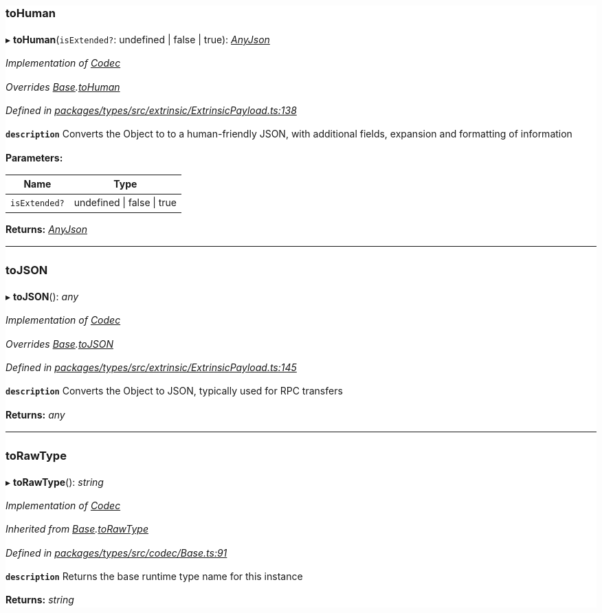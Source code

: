 ###  toHuman

▸ **toHuman**(`isExtended?`: undefined | false | true): *[AnyJson](../modules/_packages_types_src_types_helpers_.md#anyjson)*

*Implementation of [Codec](../interfaces/_packages_types_src_types_codec_.codec.md)*

*Overrides [Base](_packages_types_src_codec_base_.base.md).[toHuman](_packages_types_src_codec_base_.base.md#tohuman)*

*Defined in [packages/types/src/extrinsic/ExtrinsicPayload.ts:138](https://github.com/polkadot-js/api/blob/70e0f19ad/packages/types/src/extrinsic/ExtrinsicPayload.ts#L138)*

**`description`** Converts the Object to to a human-friendly JSON, with additional fields, expansion and formatting of information

**Parameters:**

Name | Type |
------ | ------ |
`isExtended?` | undefined &#124; false &#124; true |

**Returns:** *[AnyJson](../modules/_packages_types_src_types_helpers_.md#anyjson)*

___

###  toJSON

▸ **toJSON**(): *any*

*Implementation of [Codec](../interfaces/_packages_types_src_types_codec_.codec.md)*

*Overrides [Base](_packages_types_src_codec_base_.base.md).[toJSON](_packages_types_src_codec_base_.base.md#tojson)*

*Defined in [packages/types/src/extrinsic/ExtrinsicPayload.ts:145](https://github.com/polkadot-js/api/blob/70e0f19ad/packages/types/src/extrinsic/ExtrinsicPayload.ts#L145)*

**`description`** Converts the Object to JSON, typically used for RPC transfers

**Returns:** *any*

___

###  toRawType

▸ **toRawType**(): *string*

*Implementation of [Codec](../interfaces/_packages_types_src_types_codec_.codec.md)*

*Inherited from [Base](_packages_types_src_codec_base_.base.md).[toRawType](_packages_types_src_codec_base_.base.md#torawtype)*

*Defined in [packages/types/src/codec/Base.ts:91](https://github.com/polkadot-js/api/blob/70e0f19ad/packages/types/src/codec/Base.ts#L91)*

**`description`** Returns the base runtime type name for this instance

**Returns:** *string*

